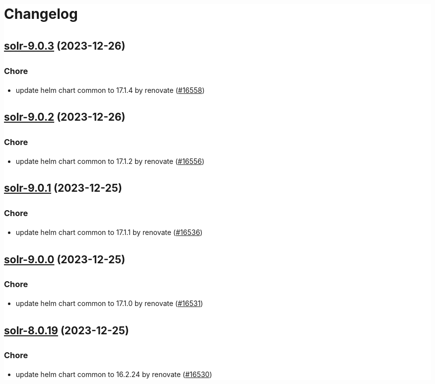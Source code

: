# Changelog



## [solr-9.0.3](https://github.com/truecharts/charts/compare/solr-9.0.2...solr-9.0.3) (2023-12-26)

### Chore

- update helm chart common to 17.1.4 by renovate ([#16558](https://github.com/truecharts/charts/issues/16558))
  
  


## [solr-9.0.2](https://github.com/truecharts/charts/compare/solr-9.0.1...solr-9.0.2) (2023-12-26)

### Chore

- update helm chart common to 17.1.2 by renovate ([#16556](https://github.com/truecharts/charts/issues/16556))
  
  


## [solr-9.0.1](https://github.com/truecharts/charts/compare/solr-9.0.0...solr-9.0.1) (2023-12-25)

### Chore

- update helm chart common to 17.1.1 by renovate ([#16536](https://github.com/truecharts/charts/issues/16536))
  
  


## [solr-9.0.0](https://github.com/truecharts/charts/compare/solr-8.0.19...solr-9.0.0) (2023-12-25)

### Chore

- update helm chart common to 17.1.0 by renovate ([#16531](https://github.com/truecharts/charts/issues/16531))
  
  


## [solr-8.0.19](https://github.com/truecharts/charts/compare/solr-8.0.18...solr-8.0.19) (2023-12-25)

### Chore

- update helm chart common to 16.2.24 by renovate ([#16530](https://github.com/truecharts/charts/issues/16530))
  